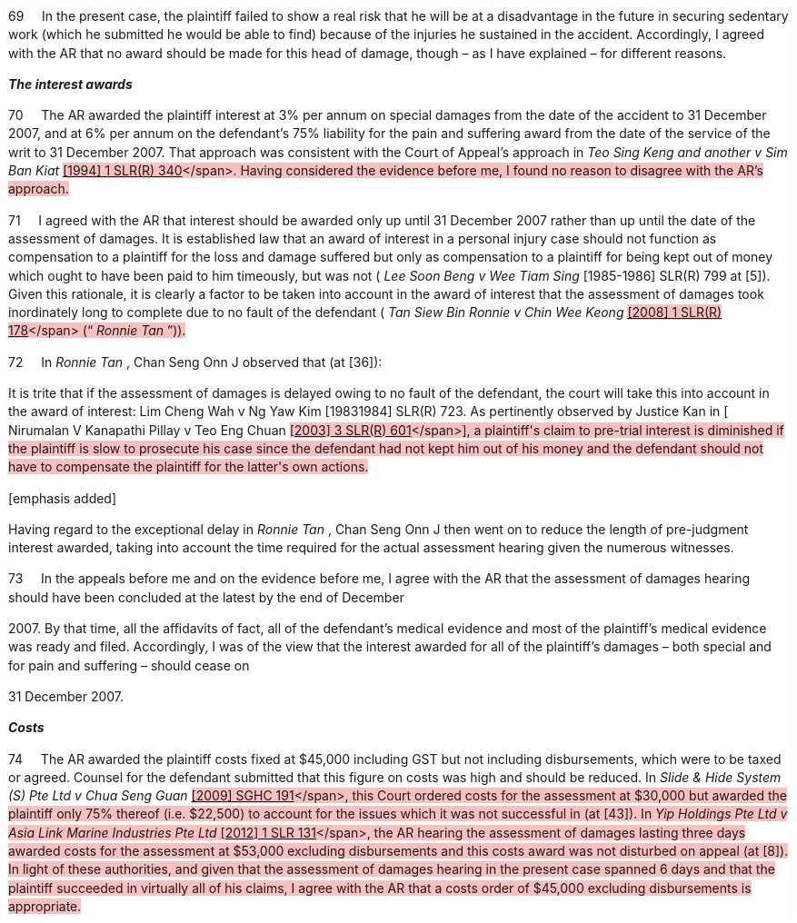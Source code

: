 69     In the present case, the plaintiff failed to show a real risk that he will be at a disadvantage in the future in securing sedentary work (which he submitted he would be able to find) because of the injuries he sustained in the accident. Accordingly, I agreed with the AR that no award should be made for this head of damage, though – as I have explained – for different reasons. 

**_The interest awards_** 

70     The AR awarded the plaintiff interest at 3% per annum on special damages from the date of the accident to 31 December 2007, and at 6% per annum on the defendant’s 75% liability for the pain and suffering award from the date of the service of the writ to 31 December 2007. That approach was consistent with the Court of Appeal’s approach in _Teo Sing Keng and another v Sim Ban Kiat_ <span style="background-color: #FAC0C0" class="citation">[[1994] 1 SLR(R) 340]("https://www.open.gov.sg")</span>. Having considered the evidence before me, I found no reason to disagree with the AR’s approach. 

71     I agreed with the AR that interest should be awarded only up until 31 December 2007 rather than up until the date of the assessment of damages. It is established law that an award of interest in a personal injury case should not function as compensation to a plaintiff for the loss and damage suffered but only as compensation to a plaintiff for being kept out of money which ought to have been paid to him timeously, but was not ( _Lee Soon Beng v Wee Tiam Sing_ [1985-1986] SLR(R) 799 at [5]). Given this rationale, it is clearly a factor to be taken into account in the award of interest that the assessment of damages took inordinately long to complete due to no fault of the defendant ( _Tan Siew Bin Ronnie v Chin Wee Keong_ <span style="background-color: #FAC0C0" class="citation">[[2008] 1 SLR(R) 178]("https://www.open.gov.sg")</span> (“ _Ronnie Tan_ ”)). 

72     In _Ronnie Tan_ , Chan Seng Onn J observed that (at [36]): 

 It is trite that if the assessment of damages is delayed owing to no fault of the defendant, the court will take this into account in the award of interest: Lim Cheng Wah v Ng Yaw Kim [19831984] SLR(R) 723. As pertinently observed by Justice Kan in [ Nirumalan V Kanapathi Pillay v Teo Eng Chuan <span style="background-color: #FAC0C0" class="citation">[[2003] 3 SLR(R) 601]("https://www.open.gov.sg")</span>], a plaintiff's claim to pre-trial interest is diminished if the plaintiff is slow to prosecute his case since the defendant had not kept him out of his money and the defendant should not have to compensate the plaintiff for the latter's own actions. 

 [emphasis added] 

Having regard to the exceptional delay in _Ronnie Tan_ , Chan Seng Onn J then went on to reduce the length of pre-judgment interest awarded, taking into account the time required for the actual assessment hearing given the numerous witnesses. 

73     In the appeals before me and on the evidence before me, I agree with the AR that the assessment of damages hearing should have been concluded at the latest by the end of December 

2007\. By that time, all the affidavits of fact, all of the defendant’s medical evidence and most of the plaintiff’s medical evidence was ready and filed. Accordingly, I was of the view that the interest awarded for all of the plaintiff’s damages – both special and for pain and suffering – should cease on 


31 December 2007. 

**_Costs_** 

74     The AR awarded the plaintiff costs fixed at $45,000 including GST but not including disbursements, which were to be taxed or agreed. Counsel for the defendant submitted that this figure on costs was high and should be reduced. In _Slide & Hide System (S) Pte Ltd v Chua Seng Guan_ <span style="background-color: #FAC0C0" class="citation">[[2009] SGHC 191]("https://www.open.gov.sg")</span>, this Court ordered costs for the assessment at $30,000 but awarded the plaintiff only 75% thereof (i.e. $22,500) to account for the issues which it was not successful in (at [43]). In _Yip Holdings Pte Ltd v Asia Link Marine Industries Pte Ltd_ <span style="background-color: #FAC0C0" class="citation">[[2012] 1 SLR 131]("https://www.open.gov.sg")</span>, the AR hearing the assessment of damages lasting three days awarded costs for the assessment at $53,000 excluding disbursements and this costs award was not disturbed on appeal (at [8]). In light of these authorities, and given that the assessment of damages hearing in the present case spanned 6 days and that the plaintiff succeeded in virtually all of his claims, I agree with the AR that a costs order of $45,000 excluding disbursements is appropriate. 
